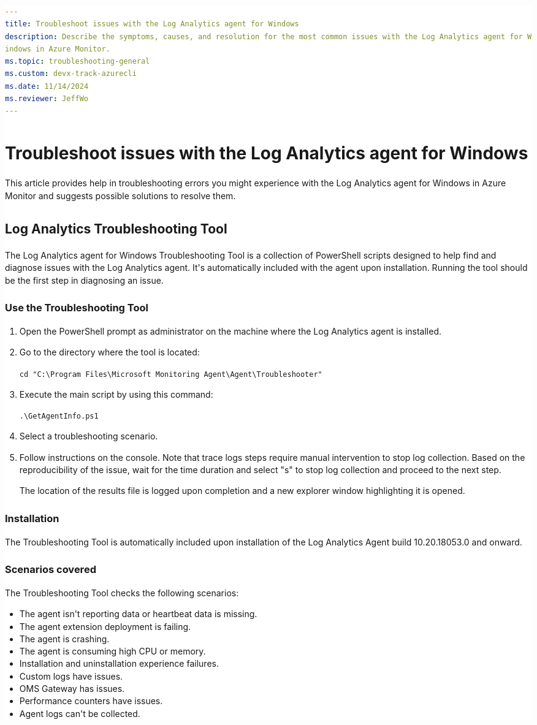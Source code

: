 ```yaml
---
title: Troubleshoot issues with the Log Analytics agent for Windows
description: Describe the symptoms, causes, and resolution for the most common issues with the Log Analytics agent for Windows in Azure Monitor.
ms.topic: troubleshooting-general
ms.custom: devx-track-azurecli
ms.date: 11/14/2024
ms.reviewer: JeffWo
---
```


# Troubleshoot issues with the Log Analytics agent for Windows

This article provides help in troubleshooting errors you might experience with the Log Analytics agent for Windows in Azure Monitor and suggests possible solutions to resolve them.

## Log Analytics Troubleshooting Tool

The Log Analytics agent for Windows Troubleshooting Tool is a collection of PowerShell scripts designed to help find and diagnose issues with the Log Analytics agent. It's automatically included with the agent upon installation. Running the tool should be the first step in diagnosing an issue.

### Use the Troubleshooting Tool

1. Open the PowerShell prompt as administrator on the machine where the Log Analytics agent is installed.
1. Go to the directory where the tool is located:

   `cd "C:\Program Files\Microsoft Monitoring Agent\Agent\Troubleshooter"`
1. Execute the main script by using this command:

   `.\GetAgentInfo.ps1`
1. Select a troubleshooting scenario.
1. Follow instructions on the console. Note that trace logs steps require manual intervention to stop log collection. Based on the reproducibility of the issue, wait for the time duration and select "s" to stop log collection and proceed to the next step.

   The location of the results file is logged upon completion and a new explorer window highlighting it is opened.

### Installation

The Troubleshooting Tool is automatically included upon installation of the Log Analytics Agent build 10.20.18053.0 and onward.

### Scenarios covered

The Troubleshooting Tool checks the following scenarios:

- The agent isn't reporting data or heartbeat data is missing.
- The agent extension deployment is failing.
- The agent is crashing.
- The agent is consuming high CPU or memory.
- Installation and uninstallation experience failures.
- Custom logs have issues.
- OMS Gateway has issues.
- Performance counters have issues.
- Agent logs can't be collected.
